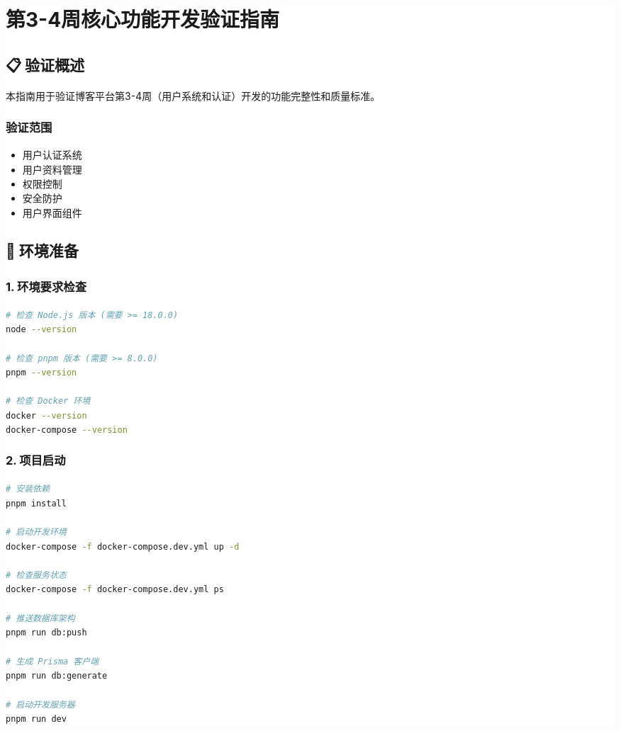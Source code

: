 # 第3-4周核心功能开发验证指南

## 📋 验证概述

本指南用于验证博客平台第3-4周（用户系统和认证）开发的功能完整性和质量标准。

### 验证范围
- 用户认证系统
- 用户资料管理
- 权限控制
- 安全防护
- 用户界面组件

## 🚀 环境准备

### 1. 环境要求检查
```bash
# 检查 Node.js 版本 (需要 >= 18.0.0)
node --version

# 检查 pnpm 版本 (需要 >= 8.0.0)
pnpm --version

# 检查 Docker 环境
docker --version
docker-compose --version
```

### 2. 项目启动
```bash
# 安装依赖
pnpm install

# 启动开发环境
docker-compose -f docker-compose.dev.yml up -d

# 检查服务状态
docker-compose -f docker-compose.dev.yml ps

# 推送数据库架构
pnpm run db:push

# 生成 Prisma 客户端
pnpm run db:generate

# 启动开发服务器
pnpm run dev
```
